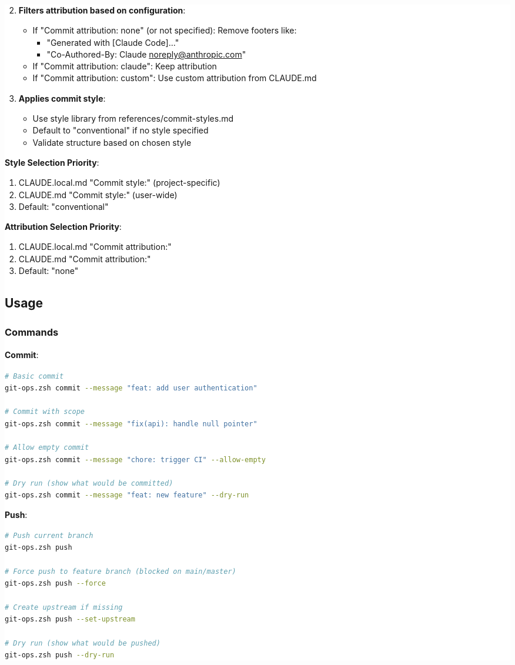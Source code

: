 2. **Filters attribution based on configuration**:
   - If "Commit attribution: none" (or not specified): Remove footers like:
     - "Generated with [Claude Code]..."
     - "Co-Authored-By: Claude <noreply@anthropic.com>"
   - If "Commit attribution: claude": Keep attribution
   - If "Commit attribution: custom": Use custom attribution from CLAUDE.md

3. **Applies commit style**:
   - Use style library from references/commit-styles.md
   - Default to "conventional" if no style specified
   - Validate structure based on chosen style

**Style Selection Priority**:
1. CLAUDE.local.md "Commit style:" (project-specific)
2. CLAUDE.md "Commit style:" (user-wide)
3. Default: "conventional"

**Attribution Selection Priority**:
1. CLAUDE.local.md "Commit attribution:"
2. CLAUDE.md "Commit attribution:"
3. Default: "none"

## Usage

### Commands

**Commit**:
```bash
# Basic commit
git-ops.zsh commit --message "feat: add user authentication"

# Commit with scope
git-ops.zsh commit --message "fix(api): handle null pointer"

# Allow empty commit
git-ops.zsh commit --message "chore: trigger CI" --allow-empty

# Dry run (show what would be committed)
git-ops.zsh commit --message "feat: new feature" --dry-run
```

**Push**:
```bash
# Push current branch
git-ops.zsh push

# Force push to feature branch (blocked on main/master)
git-ops.zsh push --force

# Create upstream if missing
git-ops.zsh push --set-upstream

# Dry run (show what would be pushed)
git-ops.zsh push --dry-run
```
